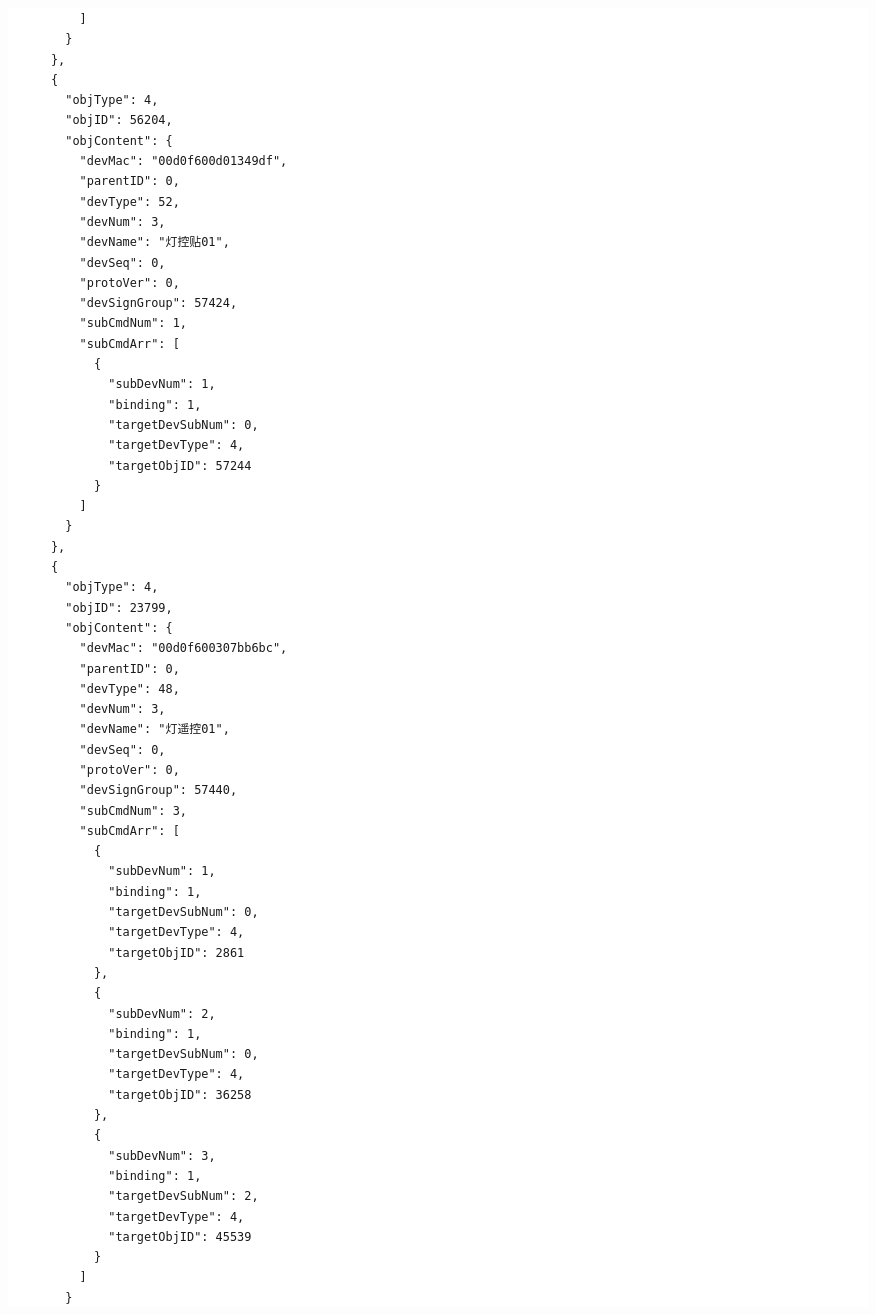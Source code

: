 	          ]
	        }
	      },
	      {
	        "objType": 4,
	        "objID": 56204,
	        "objContent": {
	          "devMac": "00d0f600d01349df",
	          "parentID": 0,
	          "devType": 52,
	          "devNum": 3,
	          "devName": "灯控贴01",
	          "devSeq": 0,
	          "protoVer": 0,
	          "devSignGroup": 57424,
	          "subCmdNum": 1,
	          "subCmdArr": [
	            {
	              "subDevNum": 1,
	              "binding": 1,
	              "targetDevSubNum": 0,
	              "targetDevType": 4,
	              "targetObjID": 57244
	            }
	          ]
	        }
	      },
	      {
	        "objType": 4,
	        "objID": 23799,
	        "objContent": {
	          "devMac": "00d0f600307bb6bc",
	          "parentID": 0,
	          "devType": 48,
	          "devNum": 3,
	          "devName": "灯遥控01",
	          "devSeq": 0,
	          "protoVer": 0,
	          "devSignGroup": 57440,
	          "subCmdNum": 3,
	          "subCmdArr": [
	            {
	              "subDevNum": 1,
	              "binding": 1,
	              "targetDevSubNum": 0,
	              "targetDevType": 4,
	              "targetObjID": 2861
	            },
	            {
	              "subDevNum": 2,
	              "binding": 1,
	              "targetDevSubNum": 0,
	              "targetDevType": 4,
	              "targetObjID": 36258
	            },
	            {
	              "subDevNum": 3,
	              "binding": 1,
	              "targetDevSubNum": 2,
	              "targetDevType": 4,
	              "targetObjID": 45539
	            }
	          ]
	        }